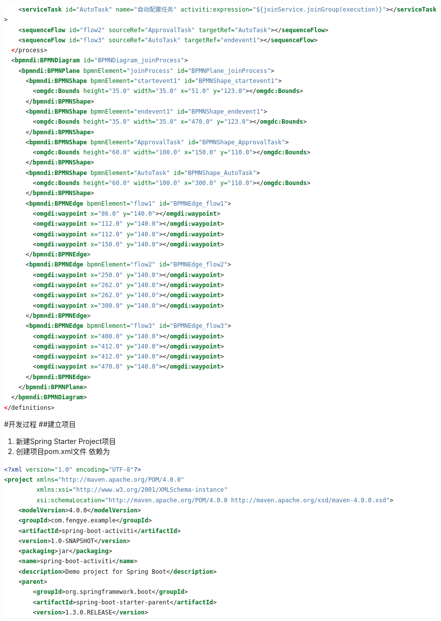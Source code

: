 ```xml
    <serviceTask id="AutoTask" name="自动配置任务" activiti:expression="${joinService.joinGroup(execution)}"></serviceTask>
    <sequenceFlow id="flow2" sourceRef="ApprovalTask" targetRef="AutoTask"></sequenceFlow>
    <sequenceFlow id="flow3" sourceRef="AutoTask" targetRef="endevent1"></sequenceFlow>
  </process>
  <bpmndi:BPMNDiagram id="BPMNDiagram_joinProcess">
    <bpmndi:BPMNPlane bpmnElement="joinProcess" id="BPMNPlane_joinProcess">
      <bpmndi:BPMNShape bpmnElement="startevent1" id="BPMNShape_startevent1">
        <omgdc:Bounds height="35.0" width="35.0" x="51.0" y="123.0"></omgdc:Bounds>
      </bpmndi:BPMNShape>
      <bpmndi:BPMNShape bpmnElement="endevent1" id="BPMNShape_endevent1">
        <omgdc:Bounds height="35.0" width="35.0" x="470.0" y="123.0"></omgdc:Bounds>
      </bpmndi:BPMNShape>
      <bpmndi:BPMNShape bpmnElement="ApprovalTask" id="BPMNShape_ApprovalTask">
        <omgdc:Bounds height="60.0" width="100.0" x="150.0" y="110.0"></omgdc:Bounds>
      </bpmndi:BPMNShape>
      <bpmndi:BPMNShape bpmnElement="AutoTask" id="BPMNShape_AutoTask">
        <omgdc:Bounds height="60.0" width="100.0" x="300.0" y="110.0"></omgdc:Bounds>
      </bpmndi:BPMNShape>
      <bpmndi:BPMNEdge bpmnElement="flow1" id="BPMNEdge_flow1">
        <omgdi:waypoint x="86.0" y="140.0"></omgdi:waypoint>
        <omgdi:waypoint x="112.0" y="140.0"></omgdi:waypoint>
        <omgdi:waypoint x="112.0" y="140.0"></omgdi:waypoint>
        <omgdi:waypoint x="150.0" y="140.0"></omgdi:waypoint>
      </bpmndi:BPMNEdge>
      <bpmndi:BPMNEdge bpmnElement="flow2" id="BPMNEdge_flow2">
        <omgdi:waypoint x="250.0" y="140.0"></omgdi:waypoint>
        <omgdi:waypoint x="262.0" y="140.0"></omgdi:waypoint>
        <omgdi:waypoint x="262.0" y="140.0"></omgdi:waypoint>
        <omgdi:waypoint x="300.0" y="140.0"></omgdi:waypoint>
      </bpmndi:BPMNEdge>
      <bpmndi:BPMNEdge bpmnElement="flow3" id="BPMNEdge_flow3">
        <omgdi:waypoint x="400.0" y="140.0"></omgdi:waypoint>
        <omgdi:waypoint x="412.0" y="140.0"></omgdi:waypoint>
        <omgdi:waypoint x="412.0" y="140.0"></omgdi:waypoint>
        <omgdi:waypoint x="470.0" y="140.0"></omgdi:waypoint>
      </bpmndi:BPMNEdge>
    </bpmndi:BPMNPlane>
  </bpmndi:BPMNDiagram>
</definitions>
```
#开发过程
##建立项目
1. 新建Spring Starter Project项目
1. 创建项目pom.xml文件
依赖为
```xml
<?xml version="1.0" encoding="UTF-8"?>
<project xmlns="http://maven.apache.org/POM/4.0.0"
         xmlns:xsi="http://www.w3.org/2001/XMLSchema-instance"
         xsi:schemaLocation="http://maven.apache.org/POM/4.0.0 http://maven.apache.org/xsd/maven-4.0.0.xsd">
	<modelVersion>4.0.0</modelVersion>
	<groupId>com.fengye.example</groupId>
	<artifactId>spring-boot-activiti</artifactId>
	<version>1.0-SNAPSHOT</version>
	<packaging>jar</packaging>
	<name>spring-boot-activiti</name>
	<description>Demo project for Spring Boot</description>
	<parent>
		<groupId>org.springframework.boot</groupId>
		<artifactId>spring-boot-starter-parent</artifactId>
		<version>1.3.0.RELEASE</version>
```